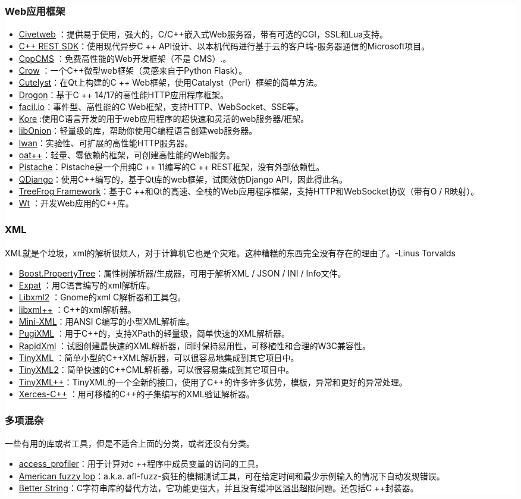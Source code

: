 ### Web应用框架

*   [Civetweb](https://github.com/bel2125/civetweb) ：提供易于使用，强大的，C/C++嵌入式Web服务器，带有可选的CGI，SSL和Lua支持。
*   [C++ REST SDK](https://github.com/Microsoft/cpprestsdk)：使用现代异步C ++ API设计、以本机代码进行基于云的客户端-服务器通信的Microsoft项目。
*   [CppCMS](http://cppcms.com/) ：免费高性能的Web开发框架（不是 CMS）.。
*   [Crow](https://github.com/ipkn/crow) ：一个C++微型web框架（灵感来自于Python Flask）。
*   [Cutelyst](https://github.com/cutelyst/cutelyst)：在Qt上构建的C ++ Web框架，使用Catalyst（Perl）框架的简单方法。
*   [Drogon](https://github.com/an-tao/drogon)：基于C ++ 14/17的高性能HTTP应用程序框架。
*   [facil.io](https://github.com/boazsegev/facil.io)：事件型、高性能的C Web框架，支持HTTP、WebSocket、SSE等。
*   [Kore](https://kore.io/) :使用C语言开发的用于web应用程序的超快速和灵活的web服务器/框架。
*   [libOnion](http://www.coralbits.com/libonion/)：轻量级的库，帮助你使用C编程语言创建web服务器。
*   [lwan](https://github.com/lpereira/lwan)：实验性、可扩展的高性能HTTP服务器。
*   [oat++](https://github.com/oatpp/oatpp)：轻量、零依赖的框架，可创建高性能的Web服务。
*   [Pistache](http://pistache.io/)：Pistache是一个用纯C ++ 11编写的C ++ REST框架，没有外部依赖性。
*   [QDjango](https://github.com/jlaine/qdjango/)：使用C++编写的，基于Qt库的web框架，试图效仿Django API，因此得此名。
*   [TreeFrog Framework](https://github.com/treefrogframework/treefrog-framework)：基于C ++和Qt的高速、全栈的Web应用程序框架，支持HTTP和WebSocket协议（带有O / R映射）。
*   [Wt](http://www.webtoolkit.eu/wt) ：开发Web应用的C++库。

### XML

XML就是个垃圾，xml的解析很烦人，对于计算机它也是个灾难。这种糟糕的东西完全没有存在的理由了。-Linus Torvalds

*   [Boost.PropertyTree](http://www.boost.org/doc/libs/1_55_0/doc/html/property_tree.html)：属性树解析器/生成器，可用于解析XML / JSON / INI / Info文件。
*   [Expat](http://www.libexpat.org/) ：用C语言编写的xml解析库。
*   [Libxml2](http://xmlsoft.org/) ：Gnome的xml C解析器和工具包。
*   [libxml++](http://libxmlplusplus.sourceforge.net/) ：C++的xml解析器。
*   [Mini-XML](https://github.com/michaelrsweet/mxml)：用ANSI C编写的小型XML解析库。
*   [PugiXML](http://pugixml.org/) ：用于C++的，支持XPath的轻量级，简单快速的XML解析器。
*   [RapidXml](http://rapidxml.sourceforge.net/) ：试图创建最快速的XML解析器，同时保持易用性，可移植性和合理的W3C兼容性。
*   [TinyXML](http://sourceforge.net/projects/tinyxml/) ：简单小型的C++XML解析器，可以很容易地集成到其它项目中。
*   [TinyXML2](https://github.com/leethomason/tinyxml2)：简单快速的C++CML解析器，可以很容易集成到其它项目中。
*   [TinyXML++](https://code.google.com/p/ticpp/)：TinyXML的一个全新的接口，使用了C++的许多许多优势，模板，异常和更好的异常处理。
*   [Xerces-C++](http://xerces.apache.org/xerces-c/) ：用可移植的C++的子集编写的XML验证解析器。

### 多项混杂

一些有用的库或者工具，但是不适合上面的分类，或者还没有分类。

*   [access_profiler](https://github.com/arvidn/access_profiler)：用于计算对c ++程序中成员变量的访问的工具。
*   [American fuzzy lop](http://lcamtuf.coredump.cx/afl/)：a.k.a. afl-fuzz-疯狂的模糊测试工具，可在给定时间和最少示例输入的情况下自动发现错误。
*   [Better String](http://bstring.sourceforge.net/)：C字符串库的替代方法，它功能更强大，并且没有缓冲区溢出超限问题。还包括C ++封装器。
